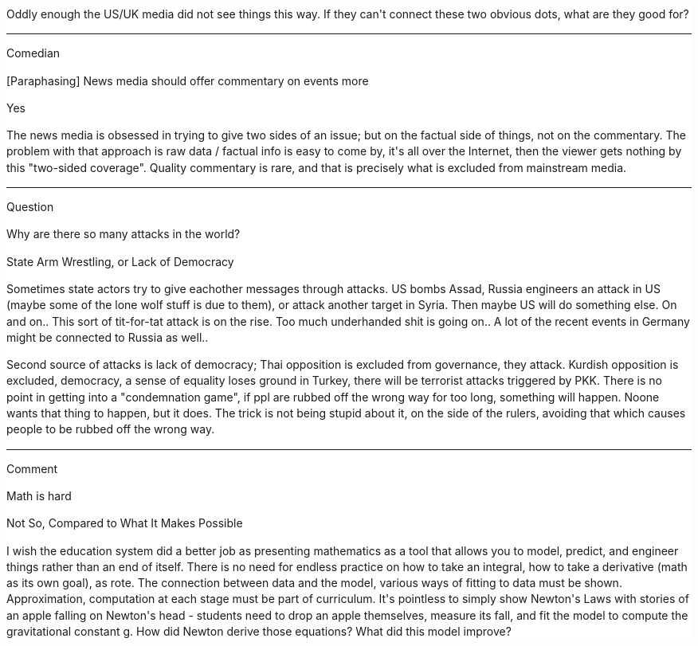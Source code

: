 Oddly enough the US/UK media did not see things this way. If they
can't connect these two obvious dots, what are they good for?

---

Comedian

[Paraphasing] News media should offer commentary on events more

Yes

The news media is obsessed in trying to give two sides of an issue;
but on the factual side of things, not on the commentary. The problem
with that approach is raw data / factual info is easy to come by, it's
all over the Internet, then the viewer gets nothing by this "two-sided
coverage". Quality commentary is rare, and that is precisely what is
excluded from mainstream media.

---

Question

Why are there so many attacks in the world?

State Arm Wrestling, or Lack of Democracy

Sometimes state actors try to give eachother messages through
attacks. US bombs Assad, Russia engineers an attack in US (maybe some
of the lone wolf stuff is due to them), or attack another target in
Syria. Then maybe US will do something else. On and on.. This sort of
tit-for-tat attack is on the rise. Too much underhanded shit is going
on.. A lot of the recent events in Germany might be connected to
Russia as well..

Second source of attacks is lack of democracy; Thai opposition is
excluded from governance, they attack. Kurdish opposition is excluded,
democracy, a sense of equality loses ground in Turkey, there will be
terrorist attacks triggered by PKK. There is no point in getting into
a "condemnation game", if ppl are rubbed off the wrong way for too
long, something will happen. Noone wants that thing to happen, but it
does. The trick is not being stupid about it, on the side of the
rulers, avoiding that which causes people to be rubbed off the wrong
way.

---

Comment

Math is hard

Not So, Compared to What It Makes Possible

I wish the education system did a better job as presenting mathematics
as a tool that allows you to model, predict, and engineer things
rather than an end of itself. There is no need for endless practice on
how to take an integral, how to take a derivative (math as its own
goal), as rote. The connection between data and the model, various
ways of fitting to data must be shown. Approximation, computation at
each stage must be part of curriculum. It's pointless to simply show
Newton's Laws with stories of an apple falling on Newton's head -
students need to drop an apple themselves, measure its fall, and fit
the model to compute the gravitational constant g. How did Newton
derive those equations? What did this model improve?
